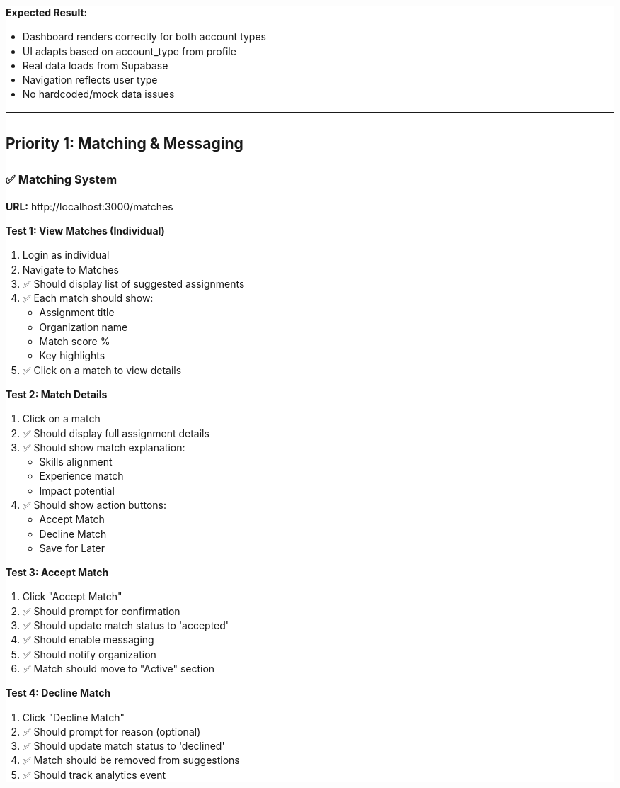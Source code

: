 **Expected Result:**
- Dashboard renders correctly for both account types
- UI adapts based on account_type from profile
- Real data loads from Supabase
- Navigation reflects user type
- No hardcoded/mock data issues

---

## Priority 1: Matching & Messaging

### ✅ Matching System

**URL:** http://localhost:3000/matches

**Test 1: View Matches (Individual)**
1. Login as individual
2. Navigate to Matches
3. ✅ Should display list of suggested assignments
4. ✅ Each match should show:
   - Assignment title
   - Organization name
   - Match score %
   - Key highlights
5. ✅ Click on a match to view details

**Test 2: Match Details**
1. Click on a match
2. ✅ Should display full assignment details
3. ✅ Should show match explanation:
   - Skills alignment
   - Experience match
   - Impact potential
4. ✅ Should show action buttons:
   - Accept Match
   - Decline Match
   - Save for Later

**Test 3: Accept Match**
1. Click "Accept Match"
2. ✅ Should prompt for confirmation
3. ✅ Should update match status to 'accepted'
4. ✅ Should enable messaging
5. ✅ Should notify organization
6. ✅ Match should move to "Active" section

**Test 4: Decline Match**
1. Click "Decline Match"
2. ✅ Should prompt for reason (optional)
3. ✅ Should update match status to 'declined'
4. ✅ Match should be removed from suggestions
5. ✅ Should track analytics event
